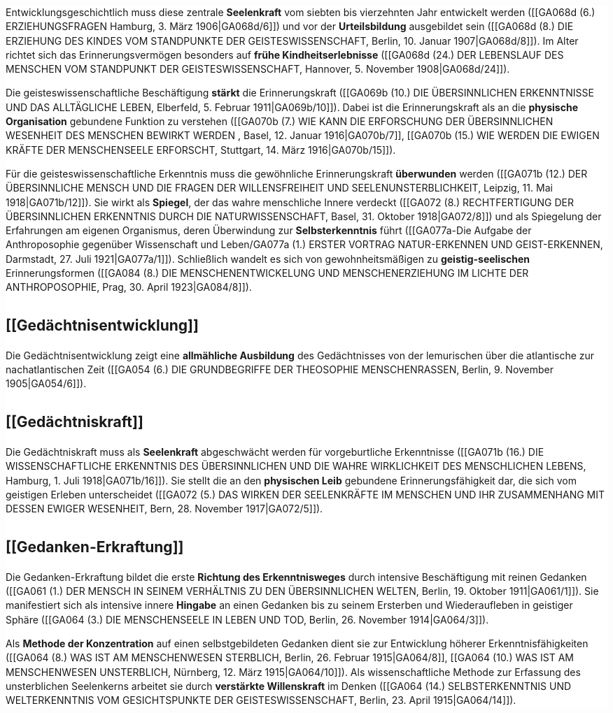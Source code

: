 Entwicklungsgeschichtlich muss diese zentrale **Seelenkraft** vom siebten bis vierzehnten Jahr entwickelt werden ([[GA068d (6.) ERZIEHUNGSFRAGEN Hamburg, 3. März 1906|GA068d/6]]) und vor der **Urteilsbildung** ausgebildet sein ([[GA068d (8.) DIE ERZIEHUNG DES KINDES VOM STANDPUNKTE DER GEISTESWISSENSCHAFT, Berlin, 10. Januar 1907|GA068d/8]]). Im Alter richtet sich das Erinnerungsvermögen besonders auf **frühe Kindheitserlebnisse** ([[GA068d (24.) DER LEBENSLAUF DES MENSCHEN VOM STANDPUNKT DER GEISTESWISSENSCHAFT, Hannover, 5. November 1908|GA068d/24]]).

Die geisteswissenschaftliche Beschäftigung **stärkt** die Erinnerungskraft ([[GA069b (10.) DIE ÜBERSINNLICHEN ERKENNTNISSE UND DAS ALLTÄGLICHE LEBEN, Elberfeld, 5. Februar 1911|GA069b/10]]). Dabei ist die Erinnerungskraft als an die **physische Organisation** gebundene Funktion zu verstehen ([[GA070b (7.) WIE KANN DIE ERFORSCHUNG DER ÜBERSINNLICHEN WESENHEIT DES MENSCHEN BEWIRKT WERDEN , Basel, 12. Januar 1916|GA070b/7]], [[GA070b (15.) WIE WERDEN DIE EWIGEN KRÄFTE DER MENSCHENSEELE ERFORSCHT, Stuttgart, 14. März 1916|GA070b/15]]).

Für die geisteswissenschaftliche Erkenntnis muss die gewöhnliche Erinnerungskraft **überwunden** werden ([[GA071b (12.) DER ÜBERSINNLICHE MENSCH UND DIE FRAGEN DER WILLENSFREIHEIT UND SEELENUNSTERBLICHKEIT, Leipzig, 11. Mai 1918|GA071b/12]]). Sie wirkt als **Spiegel**, der das wahre menschliche Innere verdeckt ([[GA072 (8.) RECHTFERTIGUNG DER ÜBERSINNLICHEN ERKENNTNIS DURCH DIE NATURWISSENSCHAFT, Basel, 31. Oktober 1918|GA072/8]]) und als Spiegelung der Erfahrungen am eigenen Organismus, deren Überwindung zur **Selbsterkenntnis** führt ([[GA077a-Die Aufgabe der Anthroposophie gegenüber Wissenschaft und Leben/GA077a (1.) ERSTER VORTRAG NATUR-ERKENNEN UND GEIST-ERKENNEN, Darmstadt, 27. Juli 1921|GA077a/1]]). Schließlich wandelt es sich von gewohnheitsmäßigen zu **geistig-seelischen** Erinnerungsformen ([[GA084 (8.) DIE MENSCHENENTWICKELUNG UND MENSCHENERZIEHUNG IM LICHTE DER ANTHROPOSOPHIE, Prag, 30. April 1923|GA084/8]]).

## [[Gedächtnisentwicklung]]

Die Gedächtnisentwicklung zeigt eine **allmähliche Ausbildung** des Gedächtnisses von der lemurischen über die atlantische zur nachatlantischen Zeit ([[GA054 (6.) DIE GRUNDBEGRIFFE DER THEOSOPHIE MENSCHENRASSEN, Berlin, 9. November 1905|GA054/6]]).

## [[Gedächtniskraft]]

Die Gedächtniskraft muss als **Seelenkraft** abgeschwächt werden für vorgeburtliche Erkenntnisse ([[GA071b (16.) DIE WISSENSCHAFTLICHE ERKENNTNIS DES ÜBERSINNLICHEN UND DIE WAHRE WIRKLICHKEIT DES MENSCHLICHEN LEBENS, Hamburg, 1. Juli 1918|GA071b/16]]). Sie stellt die an den **physischen Leib** gebundene Erinnerungsfähigkeit dar, die sich vom geistigen Erleben unterscheidet ([[GA072 (5.) DAS WIRKEN DER SEELENKRÄFTE IM MENSCHEN UND IHR ZUSAMMENHANG MIT DESSEN EWIGER WESENHEIT, Bern, 28. November 1917|GA072/5]]).

## [[Gedanken-Erkraftung]]

Die Gedanken-Erkraftung bildet die erste **Richtung des Erkenntnisweges** durch intensive Beschäftigung mit reinen Gedanken ([[GA061 (1.) DER MENSCH IN SEINEM VERHÄLTNIS ZU DEN ÜBERSINNLICHEN WELTEN, Berlin, 19. Oktober 1911|GA061/1]]). Sie manifestiert sich als intensive innere **Hingabe** an einen Gedanken bis zu seinem Ersterben und Wiederaufleben in geistiger Sphäre ([[GA064 (3.) DIE MENSCHENSEELE IN LEBEN UND TOD, Berlin, 26. November 1914|GA064/3]]).

Als **Methode der Konzentration** auf einen selbstgebildeten Gedanken dient sie zur Entwicklung höherer Erkenntnisfähigkeiten ([[GA064 (8.) WAS IST AM MENSCHENWESEN STERBLICH, Berlin, 26. Februar 1915|GA064/8]], [[GA064 (10.) WAS IST AM MENSCHENWESEN UNSTERBLICH, Nürnberg, 12. März 1915|GA064/10]]). Als wissenschaftliche Methode zur Erfassung des unsterblichen Seelenkerns arbeitet sie durch **verstärkte Willenskraft** im Denken ([[GA064 (14.) SELBSTERKENNTNIS UND WELTERKENNTNIS VOM GESICHTSPUNKTE DER GEISTESWISSENSCHAFT, Berlin, 23. April 1915|GA064/14]]).
